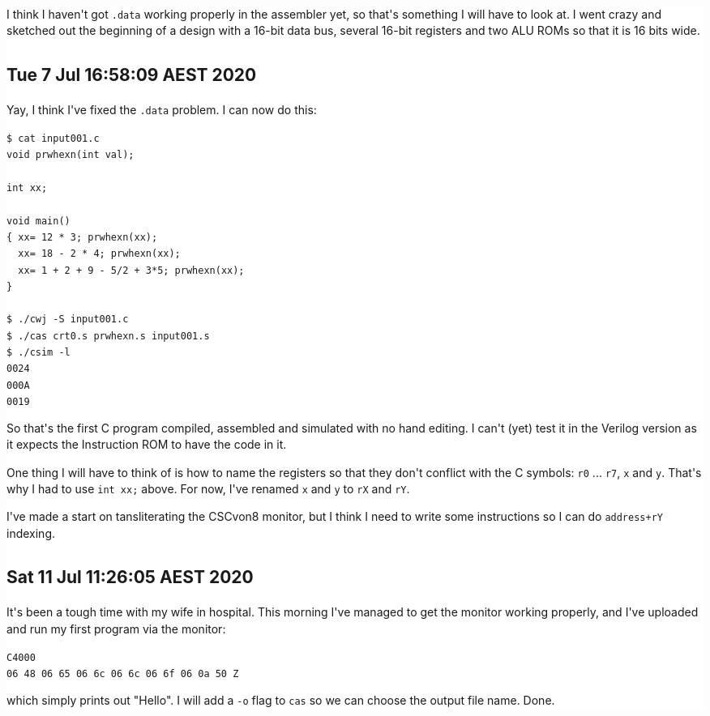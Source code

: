 I think I haven't got `.data` working properly in the assembler yet, so
that's something I will have to look at. I went crazy and sketched out
the beginning of a design with a 16-bit data bus, several 16-bit registers
and two ALU ROMs so that it is 16 bits wide.

## Tue  7 Jul 16:58:09 AEST 2020

Yay, I think I've fixed the `.data` problem. I can now do this:

```
$ cat input001.c
void prwhexn(int val);

int xx;

void main()
{ xx= 12 * 3; prwhexn(xx);
  xx= 18 - 2 * 4; prwhexn(xx);
  xx= 1 + 2 + 9 - 5/2 + 3*5; prwhexn(xx);
}

$ ./cwj -S input001.c
$ ./cas crt0.s prwhexn.s input001.s
$ ./csim -l
0024
000A
0019
```

So that's the first C program compiled, assembled and simulated with
no hand editing. I can't (yet) test it in the Verilog version as it
expects the Instruction ROM to have the code in it.

One thing I will have to think of is how to name the registers so that
they don't conflict with the C symbols: `r0` ... `r7`, `x` and `y`. That's
why I had to use `int xx;` above. For now, I've renamed `x` and `y` to
`rX` and `rY`.

I've made a start on tansliterating the CSCvon8 monitor, but I think
I need to write some instructions so I can do `address+rY` indexing.

## Sat 11 Jul 11:26:05 AEST 2020

It's been a tough time with my wife in hospital. This morning I've
managed to get the monitor working properly, and I've uploaded and
run my first program via the monitor:

```
C4000
06 48 06 65 06 6c 06 6c 06 6f 06 0a 50 Z
```

which simply prints out "Hello". I will add a `-o` flag to `cas`
so we can choose the output file name. Done.

